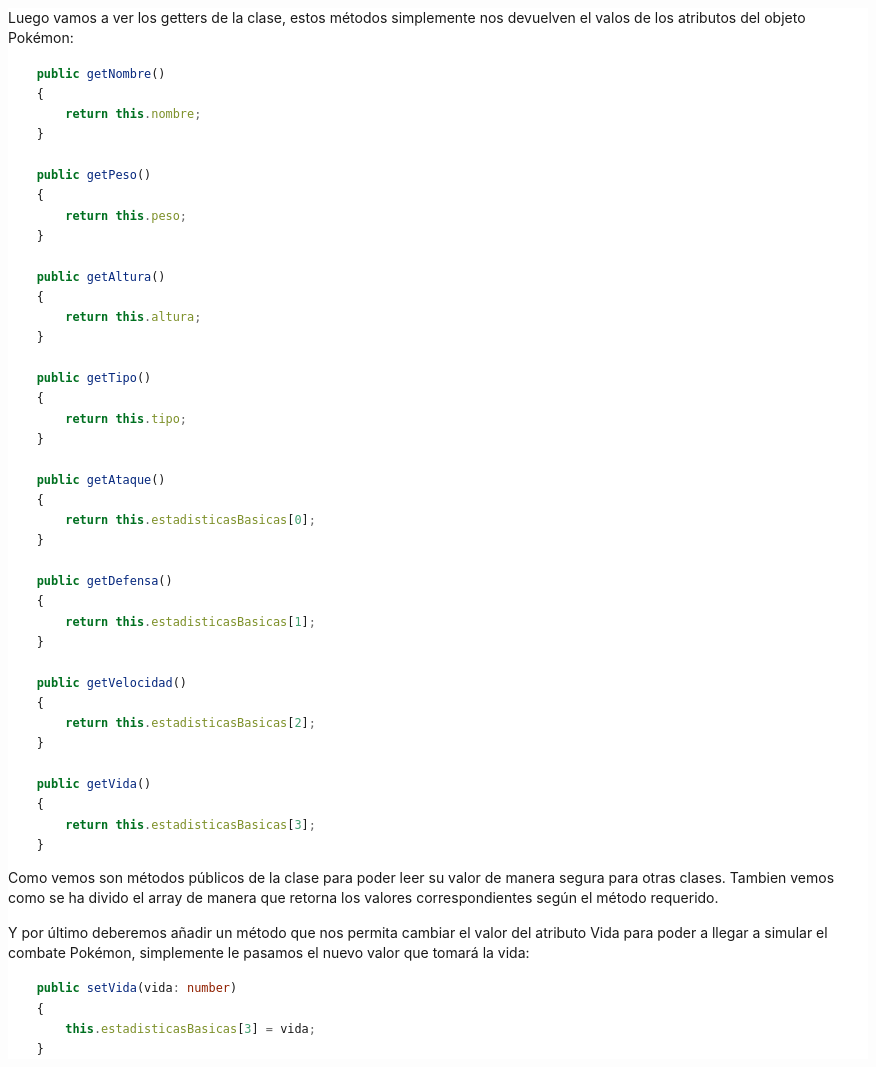 Luego vamos a ver los getters de la clase, estos métodos simplemente nos devuelven el valos de los atributos del objeto Pokémon:
```typescript
    public getNombre()
    {
        return this.nombre;
    }

    public getPeso()
    {
        return this.peso;
    }

    public getAltura()
    {
        return this.altura;
    }

    public getTipo()
    {
        return this.tipo;
    }

    public getAtaque()
    {
        return this.estadisticasBasicas[0];
    }

    public getDefensa()
    {
        return this.estadisticasBasicas[1];
    }

    public getVelocidad()
    {
        return this.estadisticasBasicas[2];
    }

    public getVida()
    {
        return this.estadisticasBasicas[3];
    }
```
Como vemos son métodos públicos de la clase para poder leer su valor de manera segura para otras clases. Tambien vemos como se ha divido el array de manera que retorna los valores correspondientes según el método requerido. 

Y por último deberemos añadir un método que nos permita cambiar el valor del atributo Vida para poder a llegar a simular el combate Pokémon, simplemente le pasamos el nuevo valor que tomará la vida:
```typescript
    public setVida(vida: number)
    {
        this.estadisticasBasicas[3] = vida;
    }
```
